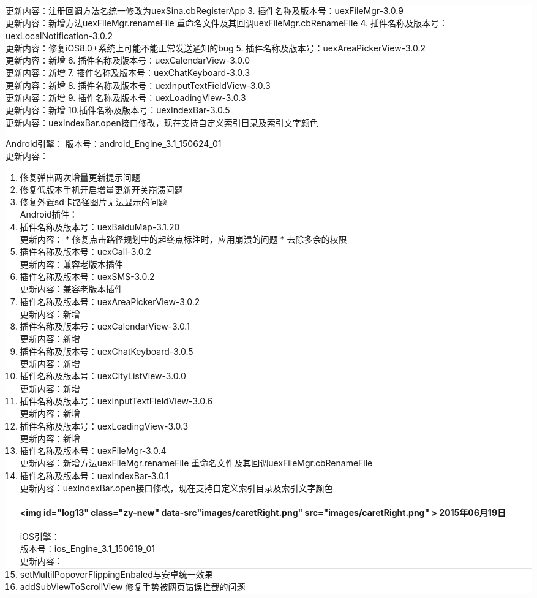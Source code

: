 更新内容：注册回调方法名统一修改为uexSina.cbRegisterApp 
3. 插件名称及版本号：uexFileMgr-3.0.9    
更新内容：新增方法uexFileMgr.renameFile 重命名文件及其回调uexFileMgr.cbRenameFile 
4. 插件名称及版本号：uexLocalNotification-3.0.2    
更新内容：修复iOS8.0+系统上可能不能正常发送通知的bug 
5. 插件名称及版本号：uexAreaPickerView-3.0.2   
更新内容：新增 
6. 插件名称及版本号：uexCalendarView-3.0.0    
更新内容：新增 
7. 插件名称及版本号：uexChatKeyboard-3.0.3   
更新内容：新增 
8. 插件名称及版本号：uexInputTextFieldView-3.0.3    
更新内容：新增 
9. 插件名称及版本号：uexLoadingView-3.0.3    
更新内容：新增
10.插件名称及版本号：uexIndexBar-3.0.5    
更新内容：uexIndexBar.open接口修改，现在支持自定义索引目录及索引文字颜色 

Android引擎：
版本号：android_Engine_3.1_150624_01   
更新内容：   
1. 修复弹出两次增量更新提示问题   
2. 修复低版本手机开启增量更新开关崩溃问题   
3. 修复外置sd卡路径图片无法显示的问题  
Android插件： 
1. 插件名称及版本号：uexBaiduMap-3.1.20   
更新内容：    * 修复点击路径规划中的起终点标注时，应用崩溃的问题    * 去除多余的权限
2. 插件名称及版本号：uexCall-3.0.2    
更新内容：兼容老版本插件 
3. 插件名称及版本号：uexSMS-3.0.2    
更新内容：兼容老版本插件 
4. 插件名称及版本号：uexAreaPickerView-3.0.2    
更新内容：新增 
5. 插件名称及版本号：uexCalendarView-3.0.1    
更新内容：新增 
6. 插件名称及版本号：uexChatKeyboard-3.0.5    
更新内容：新增 
7. 插件名称及版本号：uexCityListView-3.0.0    
更新内容：新增 
8. 插件名称及版本号：uexInputTextFieldView-3.0.6    
更新内容：新增 
9. 插件名称及版本号：uexLoadingView-3.0.3    
更新内容：新增
10. 插件名称及版本号：uexFileMgr-3.0.4    
更新内容：新增方法uexFileMgr.renameFile 重命名文件及其回调uexFileMgr.cbRenameFile
11. 插件名称及版本号：uexIndexBar-3.0.1    
更新内容：uexIndexBar.open接口修改，现在支持自定义索引目录及索引文字颜色</div></div></div><div class="panel" style="box-shadow: none;border-bottom: 1px solid #e2e2e2;"><div class="panel-heading pd30" role="tab" id="heading13"><h4 class="panel-title">	<img id="log13" class="zy-new" data-src"images/caretRight.png" src="images/caretRight.png" ></img><a onclick="changeS(&quot;log13&quot;,this)" data-toggle="collapse" data-parent="#accordion" href="#collapse13" aria-expanded="false" aria-controls="collapse13">           2015年06月19日</a></h4></div><div id="collapse13" class=" collapse" role="tabpanel" aria-labelledby="heading13"><div class="panel-body">         iOS引擎：                
版本号：ios_Engine_3.1_150619_01      
更新内容：          
1. setMultilPopoverFlippingEnbaled与安卓统一效果        
2. addSubViewToScrollView 修复手势被网页错误拦截的问题           
